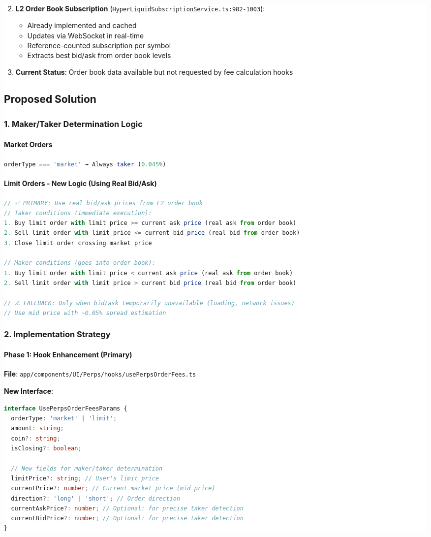 2. **L2 Order Book Subscription** (`HyperLiquidSubscriptionService.ts:982-1003`):

   - Already implemented and cached
   - Updates via WebSocket in real-time
   - Reference-counted subscription per symbol
   - Extracts best bid/ask from order book levels

3. **Current Status**: Order book data available but not requested by fee calculation hooks

## Proposed Solution

### 1. Maker/Taker Determination Logic

#### Market Orders

```typescript
orderType === 'market' → Always taker (0.045%)
```

#### Limit Orders - New Logic (Using Real Bid/Ask)

```typescript
// ✅ PRIMARY: Use real bid/ask prices from L2 order book
// Taker conditions (immediate execution):
1. Buy limit order with limit price >= current ask price (real ask from order book)
2. Sell limit order with limit price <= current bid price (real bid from order book)
3. Close limit order crossing market price

// Maker conditions (goes into order book):
1. Buy limit order with limit price < current ask price (real ask from order book)
2. Sell limit order with limit price > current bid price (real bid from order book)

// ⚠️ FALLBACK: Only when bid/ask temporarily unavailable (loading, network issues)
// Use mid price with ~0.05% spread estimation
```

### 2. Implementation Strategy

#### Phase 1: Hook Enhancement (Primary)

**File**: `app/components/UI/Perps/hooks/usePerpsOrderFees.ts`

**New Interface**:

```typescript
interface UsePerpsOrderFeesParams {
  orderType: 'market' | 'limit';
  amount: string;
  coin?: string;
  isClosing?: boolean;

  // New fields for maker/taker determination
  limitPrice?: string; // User's limit price
  currentPrice?: number; // Current market price (mid price)
  direction?: 'long' | 'short'; // Order direction
  currentAskPrice?: number; // Optional: for precise taker detection
  currentBidPrice?: number; // Optional: for precise taker detection
}
```
